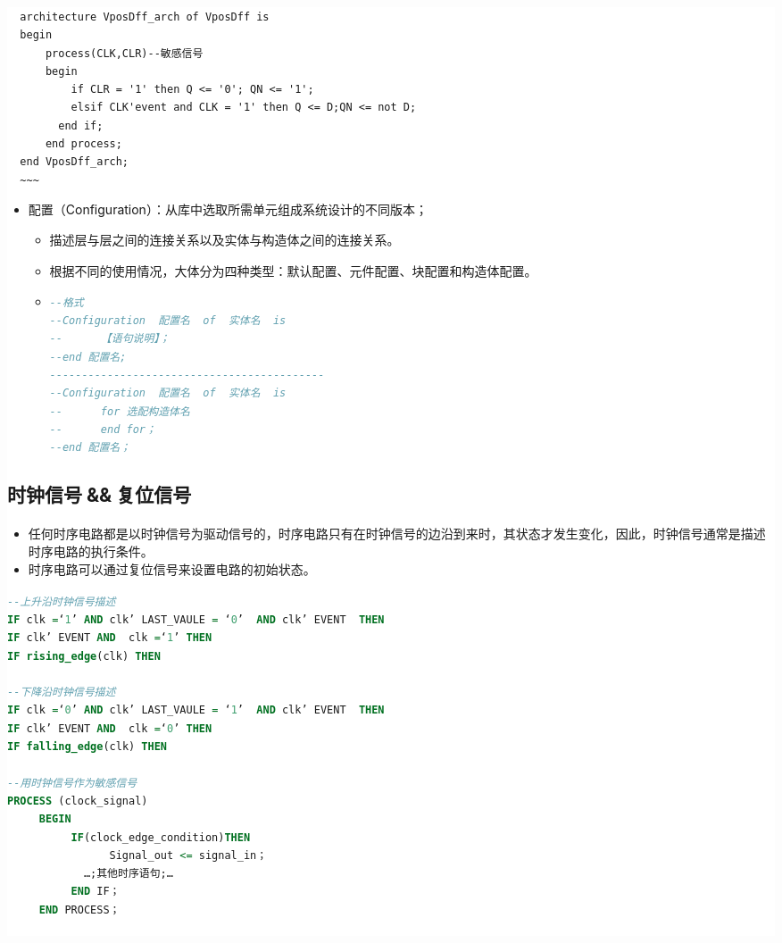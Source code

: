       architecture VposDff_arch of VposDff is
      begin
          process(CLK,CLR)--敏感信号
          begin
              if CLR = '1' then Q <= '0'; QN <= '1';
              elsif CLK'event and CLK = '1' then Q <= D;QN <= not D;
          	end if;
          end process;
      end VposDff_arch;
      ~~~

- 配置（Configuration）：从库中选取所需单元组成系统设计的不同版本；

  - 描述层与层之间的连接关系以及实体与构造体之间的连接关系。

  - 根据不同的使用情况，大体分为四种类型：默认配置、元件配置、块配置和构造体配置。

  - ~~~vhdl
    --格式
    --Configuration  配置名  of  实体名  is
    --		【语句说明】；
    --end 配置名;
    -------------------------------------------
    --Configuration  配置名  of  实体名  is
    --		for 选配构造体名
    --		end for；
    --end 配置名；
    ~~~

## 时钟信号 && 复位信号

- 任何时序电路都是以时钟信号为驱动信号的，时序电路只有在时钟信号的边沿到来时，其状态才发生变化，因此，时钟信号通常是描述时序电路的执行条件。
- 时序电路可以通过复位信号来设置电路的初始状态。

~~~vhdl
--上升沿时钟信号描述
IF clk =‘1’ AND clk’ LAST_VAULE = ‘0’  AND clk’ EVENT  THEN
IF clk’ EVENT AND  clk =‘1’ THEN
IF rising_edge(clk) THEN
    
--下降沿时钟信号描述
IF clk =‘0’ AND clk’ LAST_VAULE = ‘1’  AND clk’ EVENT  THEN
IF clk’ EVENT AND  clk =‘0’ THEN
IF falling_edge(clk) THEN
    
--用时钟信号作为敏感信号
PROCESS (clock_signal)
     BEGIN
          IF(clock_edge_condition)THEN
                Signal_out <= signal_in；
			…;其他时序语句;…
          END IF；
     END PROCESS；
    
~~~
